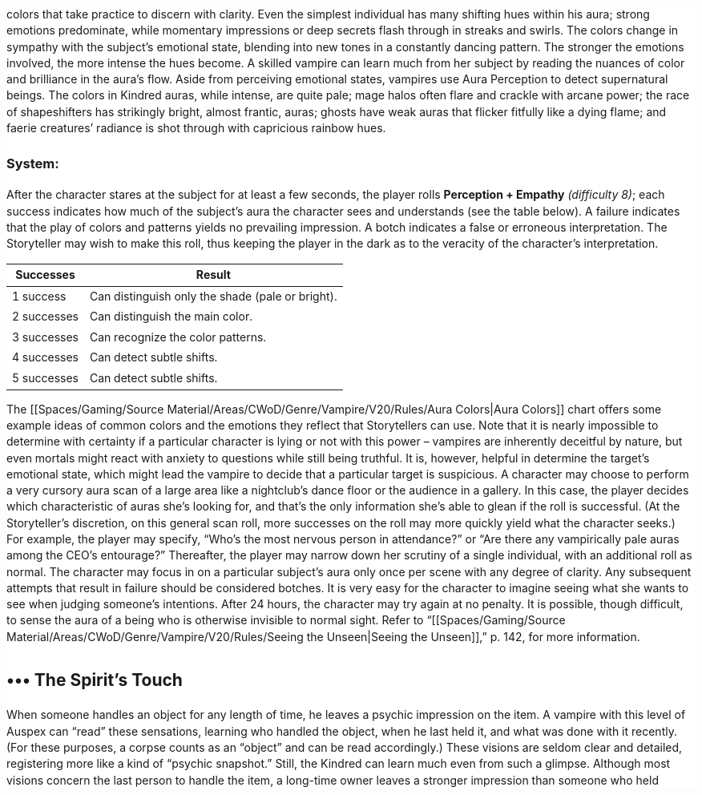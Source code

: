 colors that take practice to discern with clarity. Even the simplest individual has many shifting hues within his aura; strong emotions predominate, while momentary
impressions or deep secrets flash through in streaks and swirls. The colors change in sympathy with the subject’s emotional state, blending into new tones in a constantly
dancing pattern. The stronger the emotions involved, the more intense the hues become. A skilled vampire can learn much from her subject by reading the nuances of color and brilliance in the aura’s flow. Aside from perceiving emotional states, vampires use Aura Perception to detect supernatural beings. The colors in Kindred auras, while intense, are quite pale; mage halos often flare and crackle with arcane power; the race of shapeshifters has strikingly bright, almost frantic, auras; ghosts have weak auras that flicker fitfully like a dying flame; and faerie creatures’ radiance is shot through with capricious rainbow hues. 
### System: 
After the character stares at the subject for at least a few seconds, the player rolls **Perception + Empathy** *(difficulty 8)*; each success indicates how much of the subject’s aura the character sees and understands (see the table below). A failure indicates that the play of colors and patterns yields no prevailing impression. A botch indicates a false or erroneous interpretation. The Storyteller may wish to make this roll, thus keeping the player in the dark as to the veracity of the character’s interpretation.

| Successes   | Result                                           |
| ----------- | ------------------------------------------------ |
| 1 success   | Can distinguish only the shade (pale or bright). |
| 2 successes | Can distinguish the main color.                                                 |
| 3 successes | Can recognize the color patterns.                                                 |
| 4 successes | Can detect subtle shifts.                                                 |
| 5 successes | Can detect subtle shifts.                                                 |

The [[Spaces/Gaming/Source Material/Areas/CWoD/Genre/Vampire/V20/Rules/Aura Colors|Aura Colors]] chart offers some example ideas of common colors and the emotions they reflect that Storytellers can use. Note that it is nearly impossible
to determine with certainty if a particular character is lying or not with this power – vampires are inherently deceitful by nature, but even mortals might react with anxiety to questions while still being truthful. It is, however, helpful in determine the target’s emotional state, which might lead the vampire to decide that a particular target is suspicious. A character may choose to perform a very cursory aura scan of a large area like a nightclub’s dance floor or the audience in a gallery. In this case, the player decides which characteristic of auras she’s looking for, and that’s the only information she’s able to glean if the roll is successful. (At the Storyteller’s discretion, on this general scan roll, more successes on the roll may more quickly yield what the character seeks.) For example, the player may specify, “Who’s the most nervous person in attendance?” or “Are there any vampirically pale auras among the CEO’s entourage?” Thereafter, the player may narrow down her scrutiny of a single individual, with an additional roll as normal. The character may focus in on a particular subject’s aura only once per scene with any degree of clarity. Any subsequent attempts that result in failure should be considered botches. It is very easy for the character to imagine seeing what she wants to see when judging someone’s intentions. After 24 hours, the character may try again at no penalty.
It is possible, though difficult, to sense the aura of a being who is otherwise invisible to normal sight. Refer to “[[Spaces/Gaming/Source Material/Areas/CWoD/Genre/Vampire/V20/Rules/Seeing the Unseen|Seeing the Unseen]],” p. 142, for more information.
## ••• The Spirit’s Touch
When someone handles an object for any length of time, he leaves a psychic impression on the item. A vampire with this level of Auspex can “read” these sensations, learning who handled the object, when he last held it, and what was done with it recently. (For
these purposes, a corpse counts as an “object” and can
be read accordingly.) These visions are seldom clear
and detailed, registering more like a kind of “psychic
snapshot.” Still, the Kindred can learn much even
from such a glimpse. Although most visions concern
the last person to handle the item, a long-time owner
leaves a stronger impression than someone who held